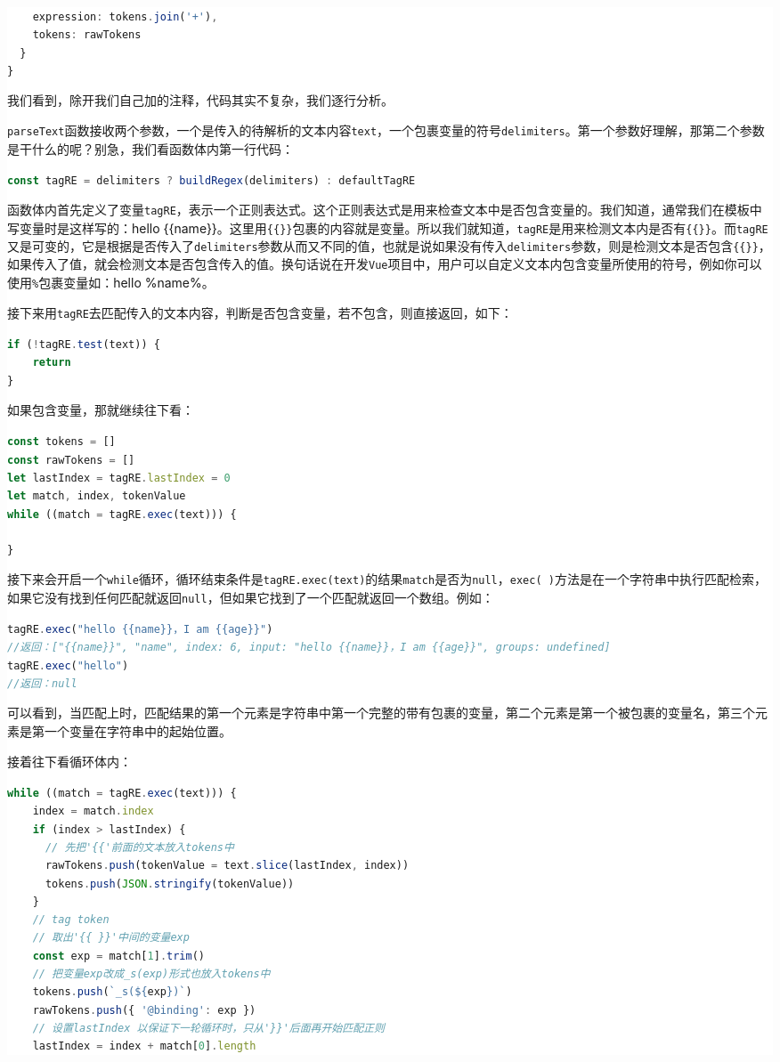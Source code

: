 ```javascript
    expression: tokens.join('+'),
    tokens: rawTokens
  }
}

```

我们看到，除开我们自己加的注释，代码其实不复杂，我们逐行分析。

`parseText`函数接收两个参数，一个是传入的待解析的文本内容`text`，一个包裹变量的符号`delimiters`。第一个参数好理解，那第二个参数是干什么的呢？别急，我们看函数体内第一行代码：

```javascript
const tagRE = delimiters ? buildRegex(delimiters) : defaultTagRE
```

函数体内首先定义了变量`tagRE`，表示一个正则表达式。这个正则表达式是用来检查文本中是否包含变量的。我们知道，通常我们在模板中写变量时是这样写的：hello {{name}}。这里用`{{}}`包裹的内容就是变量。所以我们就知道，`tagRE`是用来检测文本内是否有`{{}}`。而`tagRE`又是可变的，它是根据是否传入了`delimiters`参数从而又不同的值，也就是说如果没有传入`delimiters`参数，则是检测文本是否包含`{{}}`，如果传入了值，就会检测文本是否包含传入的值。换句话说在开发`Vue`项目中，用户可以自定义文本内包含变量所使用的符号，例如你可以使用`%`包裹变量如：hello %name%。

接下来用`tagRE`去匹配传入的文本内容，判断是否包含变量，若不包含，则直接返回，如下：

```javascript
if (!tagRE.test(text)) {
    return
}
```

如果包含变量，那就继续往下看：

```javascript
const tokens = []
const rawTokens = []
let lastIndex = tagRE.lastIndex = 0
let match, index, tokenValue
while ((match = tagRE.exec(text))) {

}
```

接下来会开启一个`while`循环，循环结束条件是`tagRE.exec(text)`的结果`match`是否为`null`，`exec( )`方法是在一个字符串中执行匹配检索，如果它没有找到任何匹配就返回`null`，但如果它找到了一个匹配就返回一个数组。例如：

```javascript
tagRE.exec("hello {{name}}，I am {{age}}")
//返回：["{{name}}", "name", index: 6, input: "hello {{name}}，I am {{age}}", groups: undefined]
tagRE.exec("hello")
//返回：null
```

可以看到，当匹配上时，匹配结果的第一个元素是字符串中第一个完整的带有包裹的变量，第二个元素是第一个被包裹的变量名，第三个元素是第一个变量在字符串中的起始位置。

接着往下看循环体内：

```javascript
while ((match = tagRE.exec(text))) {
    index = match.index
    if (index > lastIndex) {
      // 先把'{{'前面的文本放入tokens中
      rawTokens.push(tokenValue = text.slice(lastIndex, index))
      tokens.push(JSON.stringify(tokenValue))
    }
    // tag token
    // 取出'{{ }}'中间的变量exp
    const exp = match[1].trim()
    // 把变量exp改成_s(exp)形式也放入tokens中
    tokens.push(`_s(${exp})`)
    rawTokens.push({ '@binding': exp })
    // 设置lastIndex 以保证下一轮循环时，只从'}}'后面再开始匹配正则
    lastIndex = index + match[0].length
```